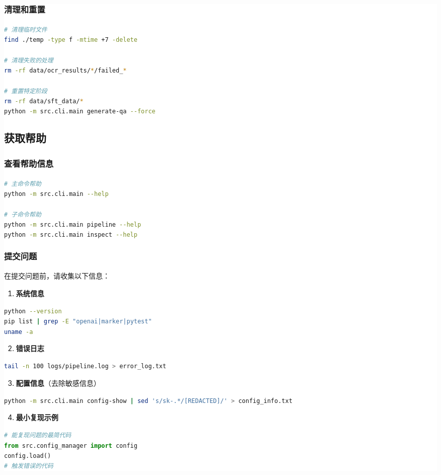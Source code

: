 ### 清理和重置

```bash
# 清理临时文件
find ./temp -type f -mtime +7 -delete

# 清理失败的处理
rm -rf data/ocr_results/*/failed_*

# 重置特定阶段
rm -rf data/sft_data/*
python -m src.cli.main generate-qa --force
```

## 获取帮助

### 查看帮助信息

```bash
# 主命令帮助
python -m src.cli.main --help

# 子命令帮助
python -m src.cli.main pipeline --help
python -m src.cli.main inspect --help
```

### 提交问题

在提交问题前，请收集以下信息：

1. **系统信息**
```bash
python --version
pip list | grep -E "openai|marker|pytest"
uname -a
```

2. **错误日志**
```bash
tail -n 100 logs/pipeline.log > error_log.txt
```

3. **配置信息**（去除敏感信息）
```bash
python -m src.cli.main config-show | sed 's/sk-.*/[REDACTED]/' > config_info.txt
```

4. **最小复现示例**
```python
# 能复现问题的最简代码
from src.config_manager import config
config.load()
# 触发错误的代码
```